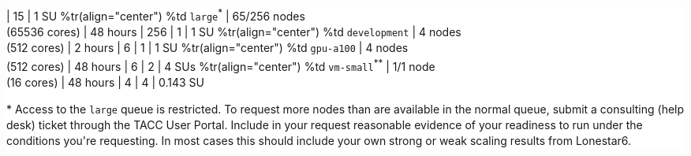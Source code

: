 | 15 
| 1 SU
			%tr(align="center")
%td <code>large</code><sup>&#42;</sup>
| 65/256 nodes<br>(65536 cores)
| 48 hours 
| 256 
| 1 
| 1 SU
			%tr(align="center")
%td <code>development</code>
| 4 nodes<br>(512 cores)
| 2 hours 
| 6 
| 1 
| 1 SU
			%tr(align="center")
%td <code>gpu-a100</code>
| 4 nodes<br>(512 cores)
| 48 hours 
| 6 
| 2 
| 4 SUs
			%tr(align="center")
%td <code>vm-small</code><sup>&#42;&#42;</sup>
| 1/1 node<br>(16 cores)
| 48 hours 
| 4
| 4
| 0.143 SU
		

&#42; Access to the `large` queue is restricted. To request more nodes than are available in the normal queue, submit a consulting (help desk) ticket through the TACC User Portal. Include in your request reasonable evidence of your readiness to run under the conditions you're requesting. In most cases this should include your own strong or weak scaling results from Lonestar6.
